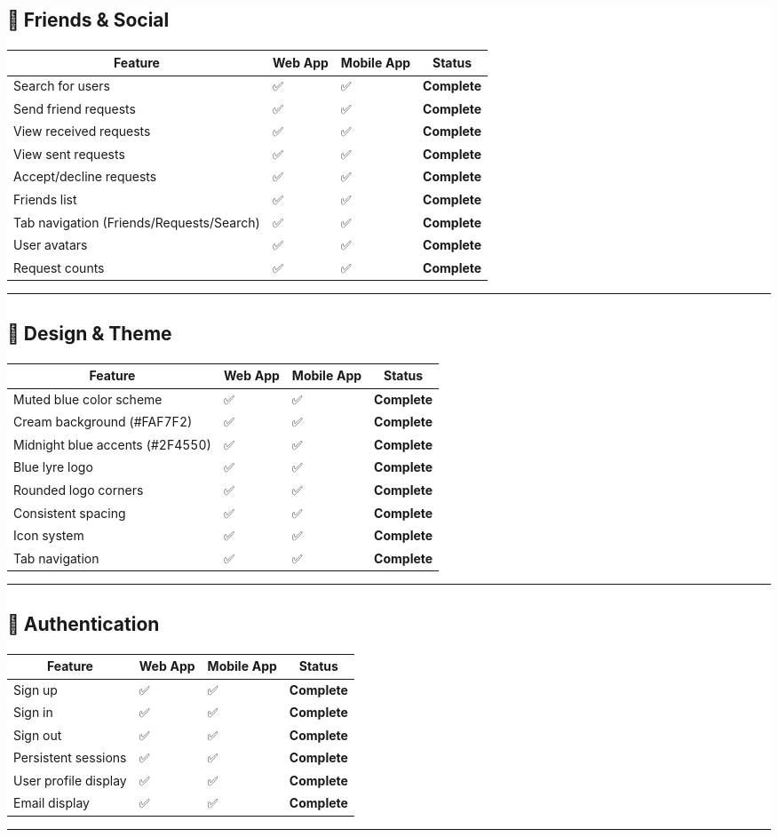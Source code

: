 
## 👥 Friends & Social

| Feature | Web App | Mobile App | Status |
|---------|---------|------------|--------|
| Search for users | ✅ | ✅ | **Complete** |
| Send friend requests | ✅ | ✅ | **Complete** |
| View received requests | ✅ | ✅ | **Complete** |
| View sent requests | ✅ | ✅ | **Complete** |
| Accept/decline requests | ✅ | ✅ | **Complete** |
| Friends list | ✅ | ✅ | **Complete** |
| Tab navigation (Friends/Requests/Search) | ✅ | ✅ | **Complete** |
| User avatars | ✅ | ✅ | **Complete** |
| Request counts | ✅ | ✅ | **Complete** |

---

## 🎨 Design & Theme

| Feature | Web App | Mobile App | Status |
|---------|---------|------------|--------|
| Muted blue color scheme | ✅ | ✅ | **Complete** |
| Cream background (#FAF7F2) | ✅ | ✅ | **Complete** |
| Midnight blue accents (#2F4550) | ✅ | ✅ | **Complete** |
| Blue lyre logo | ✅ | ✅ | **Complete** |
| Rounded logo corners | ✅ | ✅ | **Complete** |
| Consistent spacing | ✅ | ✅ | **Complete** |
| Icon system | ✅ | ✅ | **Complete** |
| Tab navigation | ✅ | ✅ | **Complete** |

---

## 🔐 Authentication

| Feature | Web App | Mobile App | Status |
|---------|---------|------------|--------|
| Sign up | ✅ | ✅ | **Complete** |
| Sign in | ✅ | ✅ | **Complete** |
| Sign out | ✅ | ✅ | **Complete** |
| Persistent sessions | ✅ | ✅ | **Complete** |
| User profile display | ✅ | ✅ | **Complete** |
| Email display | ✅ | ✅ | **Complete** |

---